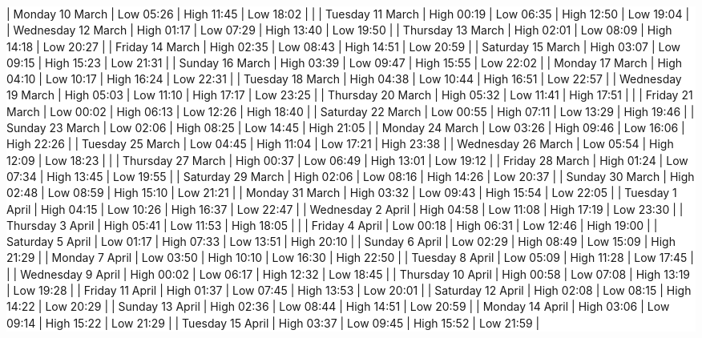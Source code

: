 | Monday 10 March | Low 05:26 | High 11:45 | Low 18:02 |  | 
| Tuesday 11 March | High 00:19 | Low 06:35 | High 12:50 | Low 19:04 | 
| Wednesday 12 March | High 01:17 | Low 07:29 | High 13:40 | Low 19:50 | 
| Thursday 13 March | High 02:01 | Low 08:09 | High 14:18 | Low 20:27 | 
| Friday 14 March | High 02:35 | Low 08:43 | High 14:51 | Low 20:59 | 
| Saturday 15 March | High 03:07 | Low 09:15 | High 15:23 | Low 21:31 | 
| Sunday 16 March | High 03:39 | Low 09:47 | High 15:55 | Low 22:02 | 
| Monday 17 March | High 04:10 | Low 10:17 | High 16:24 | Low 22:31 | 
| Tuesday 18 March | High 04:38 | Low 10:44 | High 16:51 | Low 22:57 | 
| Wednesday 19 March | High 05:03 | Low 11:10 | High 17:17 | Low 23:25 | 
| Thursday 20 March | High 05:32 | Low 11:41 | High 17:51 |  | 
| Friday 21 March | Low 00:02 | High 06:13 | Low 12:26 | High 18:40 | 
| Saturday 22 March | Low 00:55 | High 07:11 | Low 13:29 | High 19:46 | 
| Sunday 23 March | Low 02:06 | High 08:25 | Low 14:45 | High 21:05 | 
| Monday 24 March | Low 03:26 | High 09:46 | Low 16:06 | High 22:26 | 
| Tuesday 25 March | Low 04:45 | High 11:04 | Low 17:21 | High 23:38 | 
| Wednesday 26 March | Low 05:54 | High 12:09 | Low 18:23 |  | 
| Thursday 27 March | High 00:37 | Low 06:49 | High 13:01 | Low 19:12 | 
| Friday 28 March | High 01:24 | Low 07:34 | High 13:45 | Low 19:55 | 
| Saturday 29 March | High 02:06 | Low 08:16 | High 14:26 | Low 20:37 | 
| Sunday 30 March | High 02:48 | Low 08:59 | High 15:10 | Low 21:21 | 
| Monday 31 March | High 03:32 | Low 09:43 | High 15:54 | Low 22:05 | 
| Tuesday 1 April | High 04:15 | Low 10:26 | High 16:37 | Low 22:47 | 
| Wednesday 2 April | High 04:58 | Low 11:08 | High 17:19 | Low 23:30 | 
| Thursday 3 April | High 05:41 | Low 11:53 | High 18:05 |  | 
| Friday 4 April | Low 00:18 | High 06:31 | Low 12:46 | High 19:00 | 
| Saturday 5 April | Low 01:17 | High 07:33 | Low 13:51 | High 20:10 | 
| Sunday 6 April | Low 02:29 | High 08:49 | Low 15:09 | High 21:29 | 
| Monday 7 April | Low 03:50 | High 10:10 | Low 16:30 | High 22:50 | 
| Tuesday 8 April | Low 05:09 | High 11:28 | Low 17:45 |  | 
| Wednesday 9 April | High 00:02 | Low 06:17 | High 12:32 | Low 18:45 | 
| Thursday 10 April | High 00:58 | Low 07:08 | High 13:19 | Low 19:28 | 
| Friday 11 April | High 01:37 | Low 07:45 | High 13:53 | Low 20:01 | 
| Saturday 12 April | High 02:08 | Low 08:15 | High 14:22 | Low 20:29 | 
| Sunday 13 April | High 02:36 | Low 08:44 | High 14:51 | Low 20:59 | 
| Monday 14 April | High 03:06 | Low 09:14 | High 15:22 | Low 21:29 | 
| Tuesday 15 April | High 03:37 | Low 09:45 | High 15:52 | Low 21:59 | 